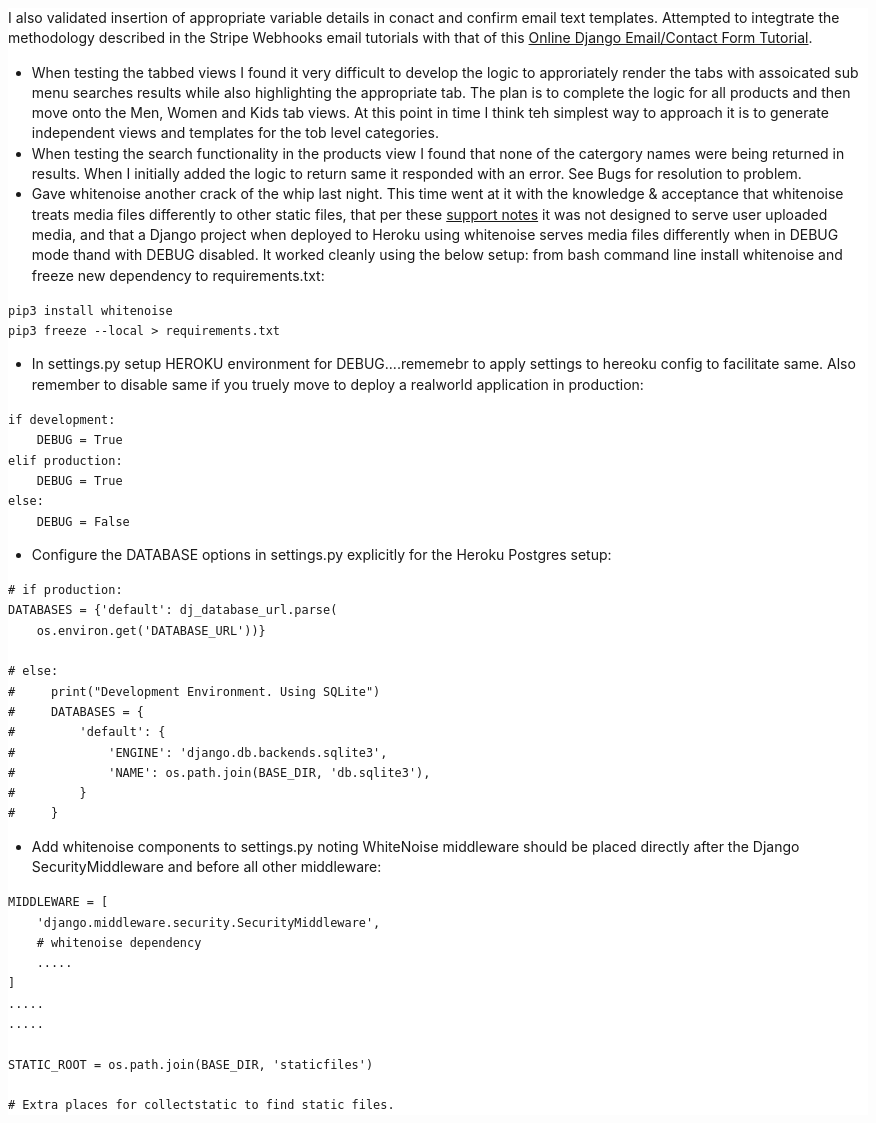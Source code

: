 I also validated insertion of appropriate variable details in conact and confirm email text templates.
Attempted to integtrate the methodology described in the Stripe Webhooks email tutorials with that of this [Online Django Email/Contact Form Tutorial](https://learndjango.com/tutorials/django-email-contact-form).
- When testing the tabbed views I found it very difficult to develop the logic to approriately render the tabs with assoicated sub menu searches results while also highlighting the appropriate tab.  The plan is to complete the logic for all products and then move onto the Men, Women and Kids tab views.  At this point in time I think teh simplest way to approach it is to generate independent views and templates for the tob level categories.  
- When testing the search functionality in the products view I found that none of the catergory names were being returned in results. When I initially added the logic to return same it responded with an error.  See Bugs for resolution to problem.
- Gave whitenoise another crack of the whip last night.  This time went at it with the knowledge & acceptance that whitenoise treats media files differently to other static files, that per these [support notes](assets/support_info/whitenoise_media.jpg) it was not designed to serve user uploaded media, and that a Django project when deployed to Heroku using whitenoise serves media files differently when in DEBUG mode thand with DEBUG disabled.  It worked cleanly using the below setup:
from bash command line install whitenoise and freeze new dependency to requirements.txt:
```
pip3 install whitenoise
pip3 freeze --local > requirements.txt
```
* In settings.py setup HEROKU environment for DEBUG....rememebr to apply settings to hereoku config to facilitate same.  Also remember to disable same if you truely move to deploy a realworld application in production:

```
if development:
    DEBUG = True
elif production:
    DEBUG = True
else:
    DEBUG = False
```
* Configure the DATABASE options in settings.py explicitly for the Heroku Postgres setup:
```
# if production:
DATABASES = {'default': dj_database_url.parse(
    os.environ.get('DATABASE_URL'))}

# else:
#     print("Development Environment. Using SQLite")
#     DATABASES = {
#         'default': {
#             'ENGINE': 'django.db.backends.sqlite3',
#             'NAME': os.path.join(BASE_DIR, 'db.sqlite3'),
#         }
#     }

```
* Add whitenoise components to settings.py noting WhiteNoise middleware should be placed directly after the Django SecurityMiddleware and before all other middleware:
```
MIDDLEWARE = [
    'django.middleware.security.SecurityMiddleware',
    # whitenoise dependency
    .....
]
.....
.....

STATIC_ROOT = os.path.join(BASE_DIR, 'staticfiles')

# Extra places for collectstatic to find static files.
```
